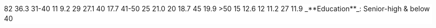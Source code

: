 <td style="text-align:center;">82</td>

<td style="text-align:center;">36.3</td>

</tr>

<tr>

<td style="padding-left: 37px;">31-40</td>

<td style="text-align:center;">11</td>

<td style="text-align:center;">9.2</td>

<td style="text-align:center;">29</td>

<td style="text-align:center;">27.1</td>

<td style="text-align:center;">40</td>

<td style="text-align:center;">17.7</td>

</tr>

<tr>

<td style="padding-left: 37px;">41-50</td>

<td style="text-align:center;">25</td>

<td style="text-align:center;">21.0</td>

<td style="text-align:center;">20</td>

<td style="text-align:center;">18.7</td>

<td style="text-align:center;">45</td>

<td style="text-align:center;">19.9</td>

</tr>

<tr>

<td style="padding-left: 37px;">>50</td>

<td style="text-align:center;">15</td>

<td style="text-align:center;">12.6</td>

<td style="text-align:center;">12</td>

<td style="text-align:center;">11.2</td>

<td style="text-align:center;">27</td>

<td style="text-align:center;">11.9</td>

</tr>

<tr>

<td>_**Education**_: Senior-high & below</td>

<td style="text-align:center;">40</td>
